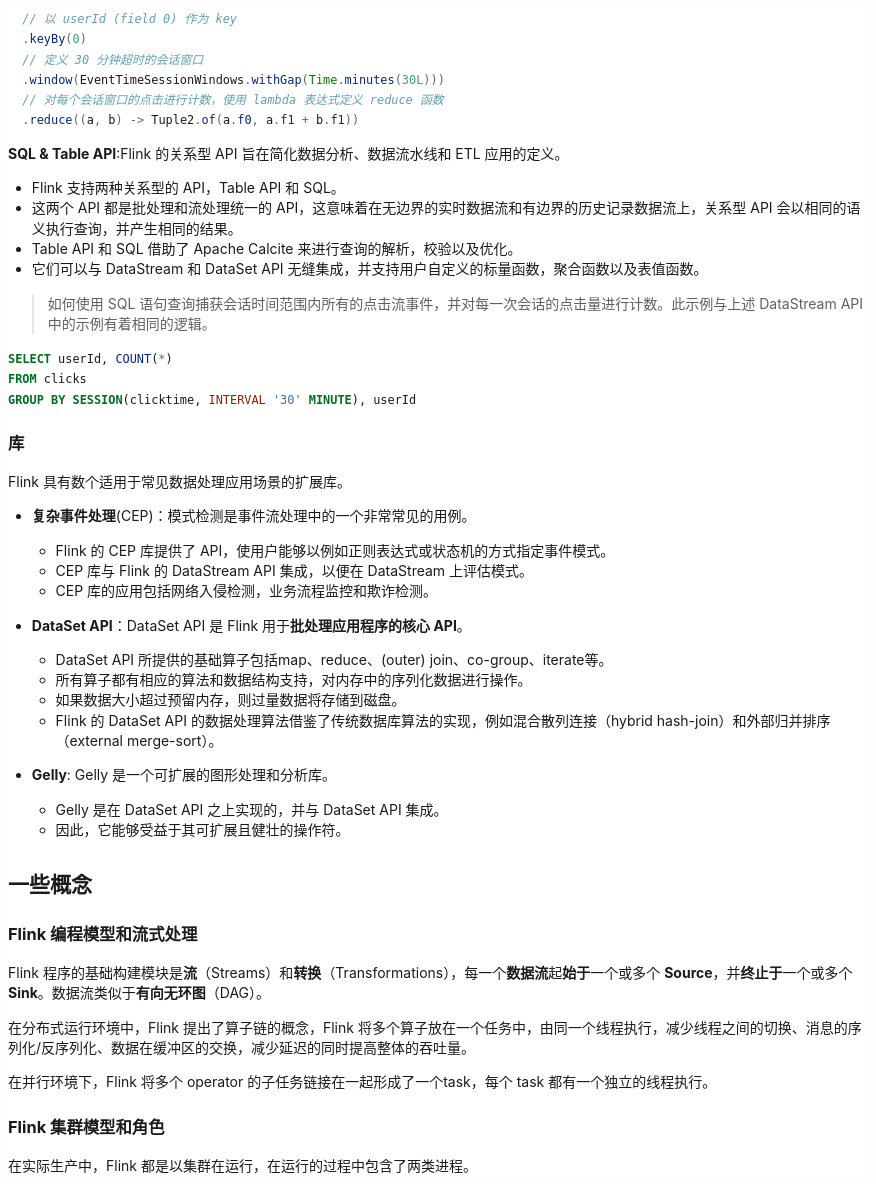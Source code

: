 ```java
  // 以 userId (field 0) 作为 key
  .keyBy(0)
  // 定义 30 分钟超时的会话窗口
  .window(EventTimeSessionWindows.withGap(Time.minutes(30L)))
  // 对每个会话窗口的点击进行计数，使用 lambda 表达式定义 reduce 函数
  .reduce((a, b) -> Tuple2.of(a.f0, a.f1 + b.f1))

```

**SQL & Table API**:Flink 的关系型 API 旨在简化数据分析、数据流水线和 ETL 应用的定义。
- Flink 支持两种关系型的 API，Table API 和 SQL。
- 这两个 API 都是批处理和流处理统一的 API，这意味着在无边界的实时数据流和有边界的历史记录数据流上，关系型 API 会以相同的语义执行查询，并产生相同的结果。
- Table API 和 SQL 借助了 Apache Calcite 来进行查询的解析，校验以及优化。
- 它们可以与 DataStream 和 DataSet API 无缝集成，并支持用户自定义的标量函数，聚合函数以及表值函数。

>如何使用 SQL 语句查询捕获会话时间范围内所有的点击流事件，并对每一次会话的点击量进行计数。此示例与上述 DataStream API 中的示例有着相同的逻辑。
```sql
SELECT userId, COUNT(*)
FROM clicks
GROUP BY SESSION(clicktime, INTERVAL '30' MINUTE), userId
```

### 库
Flink 具有数个适用于常见数据处理应用场景的扩展库。

* **复杂事件处理**(CEP)：模式检测是事件流处理中的一个非常常见的用例。
  * Flink 的 CEP 库提供了 API，使用户能够以例如正则表达式或状态机的方式指定事件模式。 
  * CEP 库与 Flink 的 DataStream API 集成，以便在 DataStream 上评估模式。
  * CEP 库的应用包括网络入侵检测，业务流程监控和欺诈检测。

* **DataSet API**：DataSet API 是 Flink 用于**批处理应用程序的核心 API**。
  * DataSet API 所提供的基础算子包括map、reduce、(outer) join、co-group、iterate等。
  * 所有算子都有相应的算法和数据结构支持，对内存中的序列化数据进行操作。
  * 如果数据大小超过预留内存，则过量数据将存储到磁盘。
  * Flink 的 DataSet API 的数据处理算法借鉴了传统数据库算法的实现，例如混合散列连接（hybrid hash-join）和外部归并排序（external merge-sort）。

* **Gelly**: Gelly 是一个可扩展的图形处理和分析库。
  * Gelly 是在 DataSet API 之上实现的，并与 DataSet API 集成。
  * 因此，它能够受益于其可扩展且健壮的操作符。

## 一些概念

### Flink 编程模型和流式处理

Flink 程序的基础构建模块是**流**（Streams）和**转换**（Transformations），每一个**数据流**起**始于**一个或多个 **Source**，并**终止于**一个或多个**Sink**。数据流类似于**有向无环图**（DAG）。

在分布式运行环境中，Flink 提出了算子链的概念，Flink 将多个算子放在一个任务中，由同一个线程执行，减少线程之间的切换、消息的序列化/反序列化、数据在缓冲区的交换，减少延迟的同时提高整体的吞吐量。

在并行环境下，Flink 将多个 operator 的子任务链接在一起形成了一个task，每个 task 都有一个独立的线程执行。

### Flink 集群模型和角色
在实际生产中，Flink 都是以集群在运行，在运行的过程中包含了两类进程。
